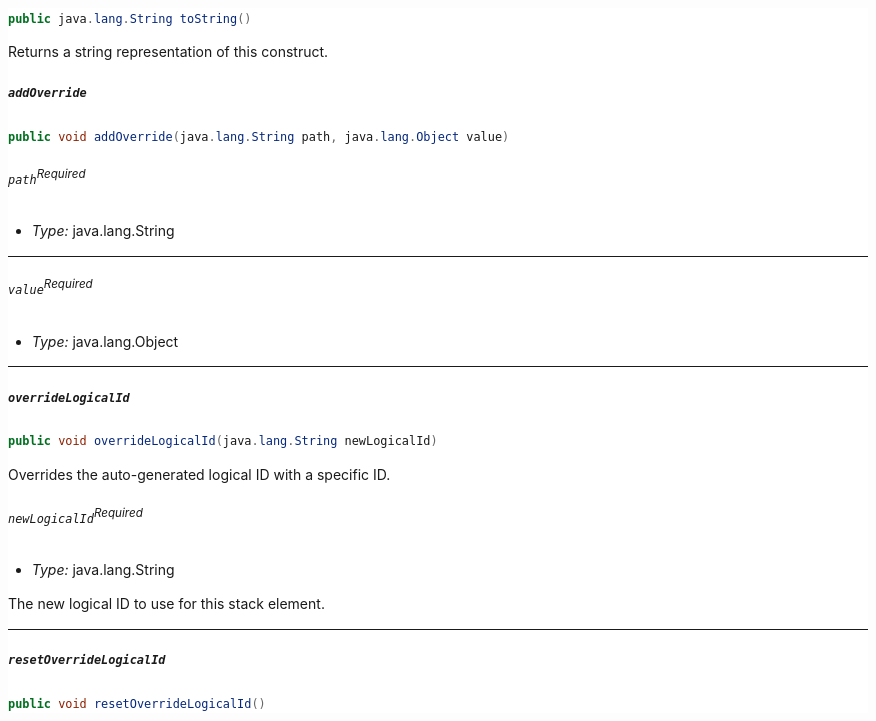 ```java
public java.lang.String toString()
```

Returns a string representation of this construct.

##### `addOverride` <a name="addOverride" id="rhizo-co-terraform-provider-lacework.integrationAwsGovcloudCfg.IntegrationAwsGovcloudCfg.addOverride"></a>

```java
public void addOverride(java.lang.String path, java.lang.Object value)
```

###### `path`<sup>Required</sup> <a name="path" id="rhizo-co-terraform-provider-lacework.integrationAwsGovcloudCfg.IntegrationAwsGovcloudCfg.addOverride.parameter.path"></a>

- *Type:* java.lang.String

---

###### `value`<sup>Required</sup> <a name="value" id="rhizo-co-terraform-provider-lacework.integrationAwsGovcloudCfg.IntegrationAwsGovcloudCfg.addOverride.parameter.value"></a>

- *Type:* java.lang.Object

---

##### `overrideLogicalId` <a name="overrideLogicalId" id="rhizo-co-terraform-provider-lacework.integrationAwsGovcloudCfg.IntegrationAwsGovcloudCfg.overrideLogicalId"></a>

```java
public void overrideLogicalId(java.lang.String newLogicalId)
```

Overrides the auto-generated logical ID with a specific ID.

###### `newLogicalId`<sup>Required</sup> <a name="newLogicalId" id="rhizo-co-terraform-provider-lacework.integrationAwsGovcloudCfg.IntegrationAwsGovcloudCfg.overrideLogicalId.parameter.newLogicalId"></a>

- *Type:* java.lang.String

The new logical ID to use for this stack element.

---

##### `resetOverrideLogicalId` <a name="resetOverrideLogicalId" id="rhizo-co-terraform-provider-lacework.integrationAwsGovcloudCfg.IntegrationAwsGovcloudCfg.resetOverrideLogicalId"></a>

```java
public void resetOverrideLogicalId()
```
